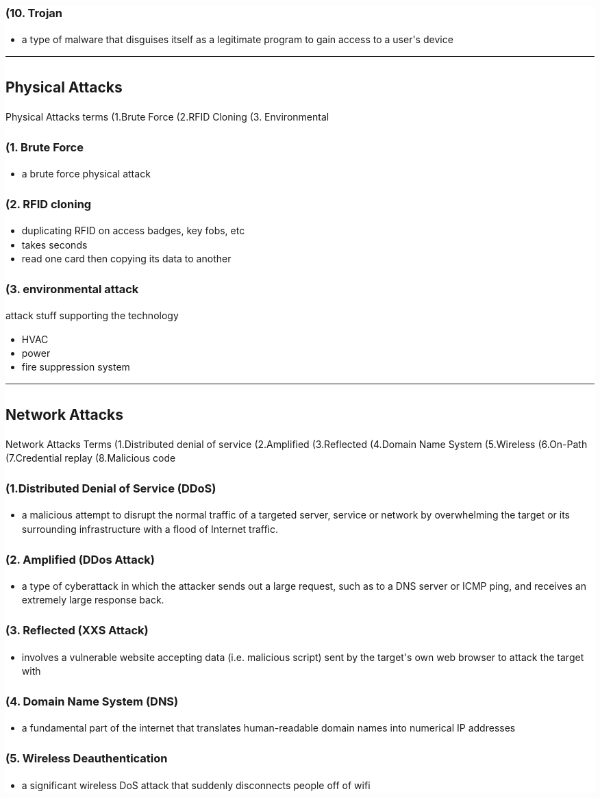 ### (10. Trojan 
- a type of malware that disguises itself as a legitimate program to gain access to a user's device

________________________________________________________________________________________________________________________________________________________________________________________

## Physical Attacks

Physical Attacks terms
(1.Brute Force (2.RFID Cloning (3. Environmental 

### (1. Brute Force
- a brute force physical attack

### (2. RFID cloning
- duplicating RFID on access badges, key fobs, etc
- takes seconds
- read one card then copying its data to another

### (3. environmental attack
attack stuff supporting the technology
- HVAC
- power
- fire suppression system

_______________________________________________________________________________________________________________________________________________________________________________________
## Network Attacks

Network Attacks Terms
(1.Distributed denial of service (2.Amplified (3.Reflected (4.Domain Name System (5.Wireless (6.On-Path (7.Credential replay (8.Malicious code

### (1.Distributed Denial of Service (DDoS)
- a malicious attempt to disrupt the normal traffic of a targeted server, service or network by overwhelming the target or its surrounding infrastructure with a flood of Internet traffic.

### (2. Amplified (DDos Attack)
- a type of cyberattack in which the attacker sends out a large request, such as to a DNS server or ICMP ping, and receives an extremely large response back.

### (3. Reflected (XXS Attack)
-  involves a vulnerable website accepting data (i.e. malicious script) sent by the target's own web browser to attack the target with

### (4. Domain Name System (DNS)
- a fundamental part of the internet that translates human-readable domain names into numerical IP addresses

### (5. Wireless Deauthentication
- a significant wireless DoS attack that suddenly disconnects people off of wifi
